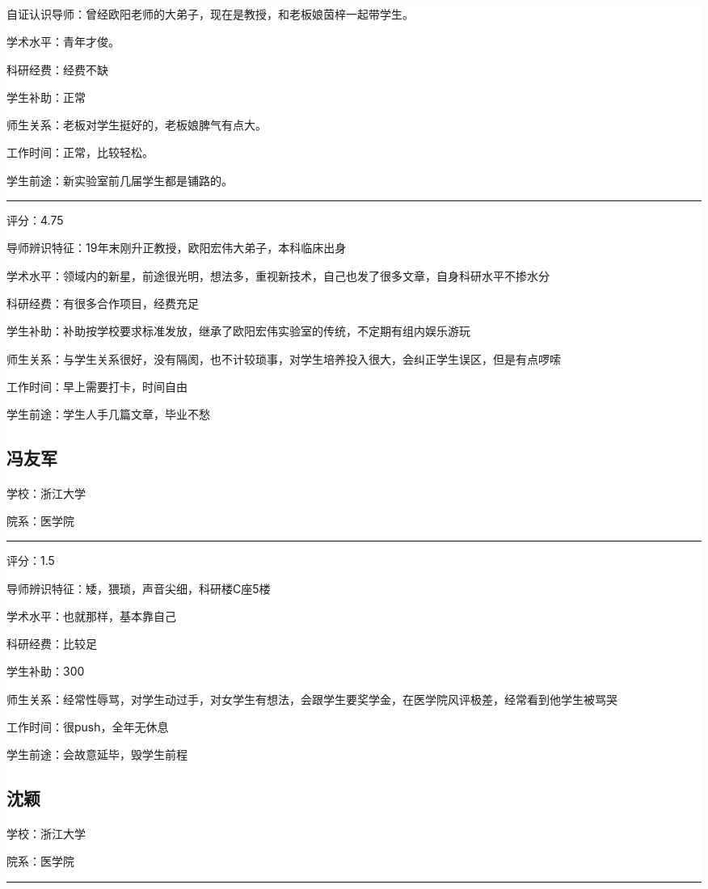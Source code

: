 自证认识导师：曾经欧阳老师的大弟子，现在是教授，和老板娘茵梓一起带学生。

学术水平：青年才俊。

科研经费：经费不缺

学生补助：正常

师生关系：老板对学生挺好的，老板娘脾气有点大。

工作时间：正常，比较轻松。

学生前途：新实验室前几届学生都是铺路的。

* * *

评分：4.75

导师辨识特征：19年末刚升正教授，欧阳宏伟大弟子，本科临床出身

学术水平：领域内的新星，前途很光明，想法多，重视新技术，自己也发了很多文章，自身科研水平不掺水分

科研经费：有很多合作项目，经费充足

学生补助：补助按学校要求标准发放，继承了欧阳宏伟实验室的传统，不定期有组内娱乐游玩

师生关系：与学生关系很好，没有隔阂，也不计较琐事，对学生培养投入很大，会纠正学生误区，但是有点啰嗦

工作时间：早上需要打卡，时间自由

学生前途：学生人手几篇文章，毕业不愁

## 冯友军

学校：浙江大学

院系：医学院

* * *

评分：1.5

导师辨识特征：矮，猥琐，声音尖细，科研楼C座5楼

学术水平：也就那样，基本靠自己

科研经费：比较足

学生补助：300

师生关系：经常性辱骂，对学生动过手，对女学生有想法，会跟学生要奖学金，在医学院风评极差，经常看到他学生被骂哭

工作时间：很push，全年无休息

学生前途：会故意延毕，毁学生前程

## 沈颖

学校：浙江大学

院系：医学院

* * *
